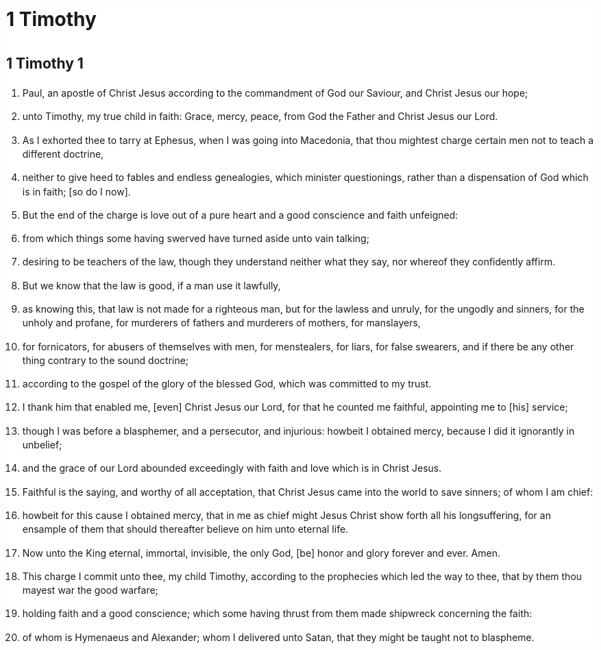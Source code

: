 # 1 Timothy

## 1 Timothy 1

1. Paul, an apostle of Christ Jesus according to the commandment of God our Saviour, and Christ Jesus our hope;

2. unto Timothy, my true child in faith: Grace, mercy, peace, from God the Father and Christ Jesus our Lord.

3. As I exhorted thee to tarry at Ephesus, when I was going into Macedonia, that thou mightest charge certain men not to teach a different doctrine,

4. neither to give heed to fables and endless genealogies, which minister questionings, rather than a dispensation of God which is in faith; [so do I now].

5. But the end of the charge is love out of a pure heart and a good conscience and faith unfeigned:

6. from which things some having swerved have turned aside unto vain talking;

7. desiring to be teachers of the law, though they understand neither what they say, nor whereof they confidently affirm.

8. But we know that the law is good, if a man use it lawfully,

9. as knowing this, that law is not made for a righteous man, but for the lawless and unruly, for the ungodly and sinners, for the unholy and profane, for murderers of fathers and murderers of mothers, for manslayers,

10. for fornicators, for abusers of themselves with men, for menstealers, for liars, for false swearers, and if there be any other thing contrary to the sound doctrine;

11. according to the gospel of the glory of the blessed God, which was committed to my trust.

12. I thank him that enabled me, [even] Christ Jesus our Lord, for that he counted me faithful, appointing me to [his] service;

13. though I was before a blasphemer, and a persecutor, and injurious: howbeit I obtained mercy, because I did it ignorantly in unbelief;

14. and the grace of our Lord abounded exceedingly with faith and love which is in Christ Jesus.

15. Faithful is the saying, and worthy of all acceptation, that Christ Jesus came into the world to save sinners; of whom I am chief:

16. howbeit for this cause I obtained mercy, that in me as chief might Jesus Christ show forth all his longsuffering, for an ensample of them that should thereafter believe on him unto eternal life.

17. Now unto the King eternal, immortal, invisible, the only God, [be] honor and glory forever and ever. Amen.

18. This charge I commit unto thee, my child Timothy, according to the prophecies which led the way to thee, that by them thou mayest war the good warfare;

19. holding faith and a good conscience; which some having thrust from them made shipwreck concerning the faith:

20. of whom is Hymenaeus and Alexander; whom I delivered unto Satan, that they might be taught not to blaspheme.
